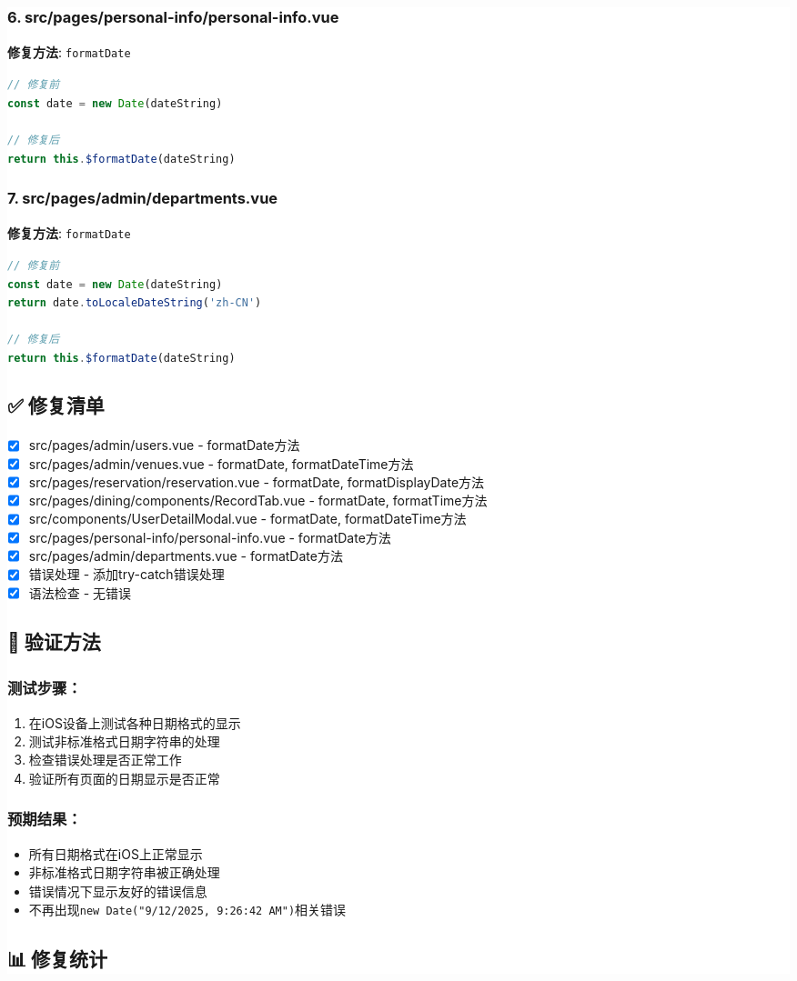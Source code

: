 ### 6. src/pages/personal-info/personal-info.vue
**修复方法**: `formatDate`
```javascript
// 修复前
const date = new Date(dateString)

// 修复后
return this.$formatDate(dateString)
```

### 7. src/pages/admin/departments.vue
**修复方法**: `formatDate`
```javascript
// 修复前
const date = new Date(dateString)
return date.toLocaleDateString('zh-CN')

// 修复后
return this.$formatDate(dateString)
```

## ✅ 修复清单

- [x] src/pages/admin/users.vue - formatDate方法
- [x] src/pages/admin/venues.vue - formatDate, formatDateTime方法
- [x] src/pages/reservation/reservation.vue - formatDate, formatDisplayDate方法
- [x] src/pages/dining/components/RecordTab.vue - formatDate, formatTime方法
- [x] src/components/UserDetailModal.vue - formatDate, formatDateTime方法
- [x] src/pages/personal-info/personal-info.vue - formatDate方法
- [x] src/pages/admin/departments.vue - formatDate方法
- [x] 错误处理 - 添加try-catch错误处理
- [x] 语法检查 - 无错误

## 🧪 验证方法

### 测试步骤：
1. 在iOS设备上测试各种日期格式的显示
2. 测试非标准格式日期字符串的处理
3. 检查错误处理是否正常工作
4. 验证所有页面的日期显示是否正常

### 预期结果：
- 所有日期格式在iOS上正常显示
- 非标准格式日期字符串被正确处理
- 错误情况下显示友好的错误信息
- 不再出现`new Date("9/12/2025, 9:26:42 AM")`相关错误

## 📊 修复统计
